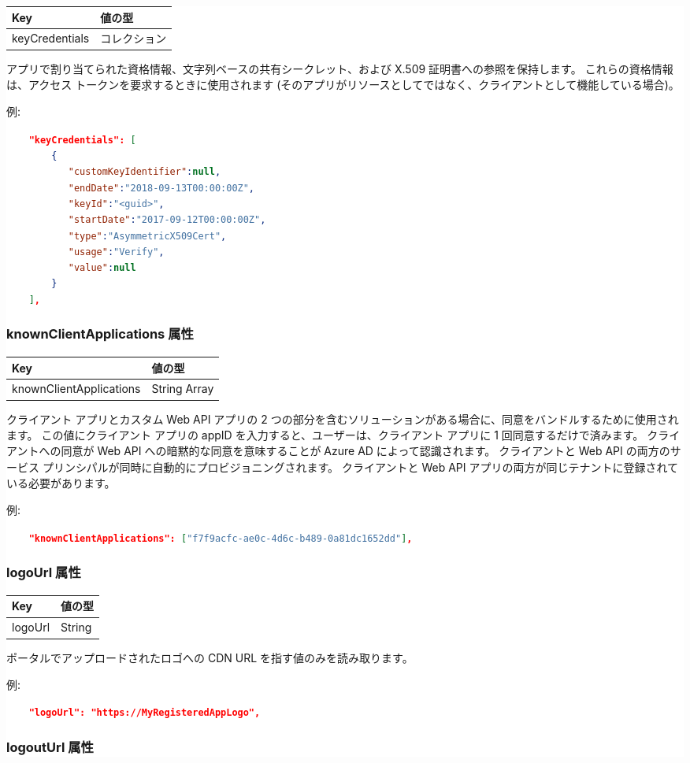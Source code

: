 | Key | 値の型 |
| :--- | :--- |
| keyCredentials | コレクション |

アプリで割り当てられた資格情報、文字列ベースの共有シークレット、および X.509 証明書への参照を保持します。 これらの資格情報は、アクセス トークンを要求するときに使用されます (そのアプリがリソースとしてではなく、クライアントとして機能している場合)。

例:

```json
    "keyCredentials": [
        {
           "customKeyIdentifier":null,
           "endDate":"2018-09-13T00:00:00Z",
           "keyId":"<guid>",
           "startDate":"2017-09-12T00:00:00Z",
           "type":"AsymmetricX509Cert",
           "usage":"Verify",
           "value":null
        }
    ],
```

### <a name="knownclientapplications-attribute"></a>knownClientApplications 属性

| Key | 値の型 |
| :--- | :--- |
| knownClientApplications | String Array |

クライアント アプリとカスタム Web API アプリの 2 つの部分を含むソリューションがある場合に、同意をバンドルするために使用されます。 この値にクライアント アプリの appID を入力すると、ユーザーは、クライアント アプリに 1 回同意するだけで済みます。 クライアントへの同意が Web API への暗黙的な同意を意味することが Azure AD によって認識されます。 クライアントと Web API の両方のサービス プリンシパルが同時に自動的にプロビジョニングされます。 クライアントと Web API アプリの両方が同じテナントに登録されている必要があります。

例:

```json
    "knownClientApplications": ["f7f9acfc-ae0c-4d6c-b489-0a81dc1652dd"],
```

### <a name="logourl-attribute"></a>logoUrl 属性

| Key | 値の型 |
| :--- | :--- |
| logoUrl | String |

ポータルでアップロードされたロゴへの CDN URL を指す値のみを読み取ります。

例:

```json
    "logoUrl": "https://MyRegisteredAppLogo",
```

### <a name="logouturl-attribute"></a>logoutUrl 属性


[AAD-GROUPS-FOR-AUTHORIZATION]: http://www.dushyantgill.com/blog/2014/12/10/authorization-cloud-applications-using-ad-groups/
[AZURE-PORTAL]: https://portal.azure.com
[DEV-GUIDE-TO-AUTH-WITH-ARM]: http://www.dushyantgill.com/blog/2015/05/23/developers-guide-to-auth-with-azure-resource-manager-api/
[GRAPH-API]: /graph/migrate-azure-ad-graph-planning-checklist
[INTEGRATING-APPLICATIONS-AAD]: ./quickstart-register-app.md
[O365-PERM-DETAILS]: /graph/permissions-reference
[RBAC-CLOUD-APPS-AZUREAD]: http://www.dushyantgill.com/blog/2014/12/10/roles-based-access-control-in-cloud-applications-using-azure-ad/